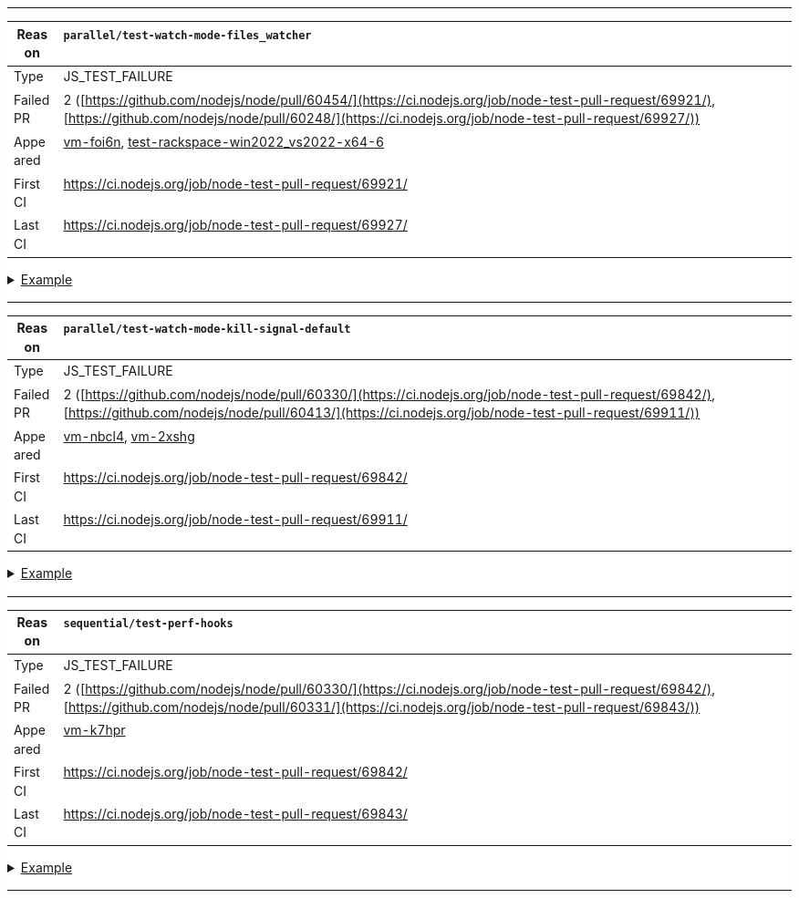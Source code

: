 -------

| Reason | <code>parallel/test-watch-mode-files_watcher</code> |
| - | :- |
| Type | JS_TEST_FAILURE |
| Failed PR | 2 ([https://github.com/nodejs/node/pull/60454/](https://ci.nodejs.org/job/node-test-pull-request/69921/), [https://github.com/nodejs/node/pull/60248/](https://ci.nodejs.org/job/node-test-pull-request/69927/)) |
| Appeared | [vm-foi6n](https://ci.nodejs.org/job/node-test-commit-osx/nodes=osx13-x64/67589/console), [test-rackspace-win2022_vs2022-x64-6](https://ci.nodejs.org/job/node-test-binary-windows-js-suites/RUN_SUBSET=0,nodes=win2022-COMPILED_BY-vs2022_clang/37440/console) |
| First CI | https://ci.nodejs.org/job/node-test-pull-request/69921/ |
| Last CI | https://ci.nodejs.org/job/node-test-pull-request/69927/ |

<details><summary><a href="https://ci.nodejs.org/job/node-test-commit-osx/nodes=osx13-x64/67589/console">Example</a></summary></details>

-------

| Reason | <code>parallel/test-watch-mode-kill-signal-default</code> |
| - | :- |
| Type | JS_TEST_FAILURE |
| Failed PR | 2 ([https://github.com/nodejs/node/pull/60330/](https://ci.nodejs.org/job/node-test-pull-request/69842/), [https://github.com/nodejs/node/pull/60413/](https://ci.nodejs.org/job/node-test-pull-request/69911/)) |
| Appeared | [vm-nbcl4](https://ci.nodejs.org/job/node-test-commit-osx/nodes=macos15-x64/67570/console), [vm-2xshg](https://ci.nodejs.org/job/node-test-commit-osx/nodes=macos15-x64/67493/console) |
| First CI | https://ci.nodejs.org/job/node-test-pull-request/69842/ |
| Last CI | https://ci.nodejs.org/job/node-test-pull-request/69911/ |

<details><summary><a href="https://ci.nodejs.org/job/node-test-commit-osx/nodes=macos15-x64/67570/console">Example</a></summary></details>

-------

| Reason | <code>sequential/test-perf-hooks</code> |
| - | :- |
| Type | JS_TEST_FAILURE |
| Failed PR | 2 ([https://github.com/nodejs/node/pull/60330/](https://ci.nodejs.org/job/node-test-pull-request/69842/), [https://github.com/nodejs/node/pull/60331/](https://ci.nodejs.org/job/node-test-pull-request/69843/)) |
| Appeared | [vm-k7hpr](https://ci.nodejs.org/job/node-test-commit-osx/nodes=osx13-x64/67492/console) |
| First CI | https://ci.nodejs.org/job/node-test-pull-request/69842/ |
| Last CI | https://ci.nodejs.org/job/node-test-pull-request/69843/ |

<details><summary><a href="https://ci.nodejs.org/job/node-test-commit-osx/nodes=osx13-x64/67492/console">Example</a></summary></details>

-------

